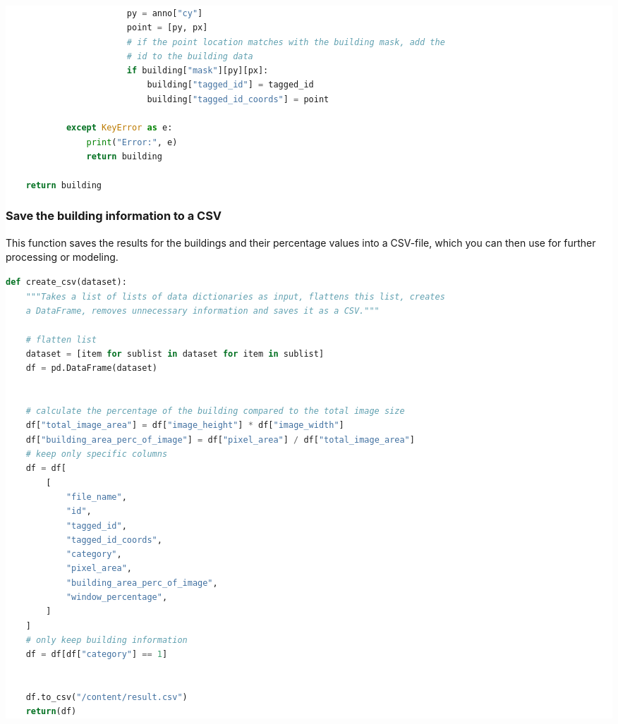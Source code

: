 ```python
                        py = anno["cy"]
                        point = [py, px]
                        # if the point location matches with the building mask, add the 
                        # id to the building data
                        if building["mask"][py][px]:
                            building["tagged_id"] = tagged_id
                            building["tagged_id_coords"] = point

            except KeyError as e:
                print("Error:", e)
                return building

    return building
```

### Save the building information to a CSV

This function saves the results for the buildings and their percentage values into a CSV-file, which you can then use for further processing or modeling.

```python
def create_csv(dataset):
    """Takes a list of lists of data dictionaries as input, flattens this list, creates
    a DataFrame, removes unnecessary information and saves it as a CSV."""

    # flatten list
    dataset = [item for sublist in dataset for item in sublist]
    df = pd.DataFrame(dataset)


    # calculate the percentage of the building compared to the total image size
    df["total_image_area"] = df["image_height"] * df["image_width"]
    df["building_area_perc_of_image"] = df["pixel_area"] / df["total_image_area"]
    # keep only specific columns
    df = df[
        [
            "file_name",
            "id",
            "tagged_id",
            "tagged_id_coords",
            "category",
            "pixel_area",
            "building_area_perc_of_image",
            "window_percentage",
        ]
    ]
    # only keep building information
    df = df[df["category"] == 1]


    df.to_csv("/content/result.csv")
    return(df)
```
